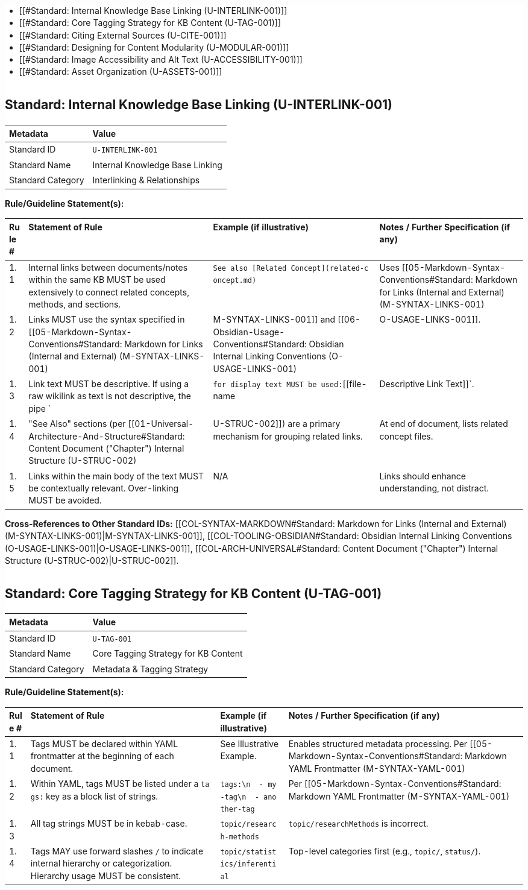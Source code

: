 - [[#Standard: Internal Knowledge Base Linking (U-INTERLINK-001)]]
- [[#Standard: Core Tagging Strategy for KB Content (U-TAG-001)]]
- [[#Standard: Citing External Sources (U-CITE-001)]]
- [[#Standard: Designing for Content Modularity (U-MODULAR-001)]]
- [[#Standard: Image Accessibility and Alt Text (U-ACCESSIBILITY-001)]]
- [[#Standard: Asset Organization (U-ASSETS-001)]]

## Standard: Internal Knowledge Base Linking (U-INTERLINK-001)

| Metadata        | Value                                 |
| :-------------- | :------------------------------------ |
| Standard ID     | `U-INTERLINK-001`                     |
| Standard Name   | Internal Knowledge Base Linking       |
| Standard Category | Interlinking & Relationships          |

**Rule/Guideline Statement(s):**

| Rule # | Statement of Rule                                                                                                                | Example (if illustrative)                                    | Notes / Further Specification (if any)                        |
| :----- | :------------------------------------------------------------------------------------------------------------------------------- | :----------------------------------------------------------- | :------------------------------------------------------------ |
| 1.1    | Internal links between documents/notes within the same KB MUST be used extensively to connect related concepts, methods, and sections. | `See also [Related Concept](related-concept.md)`                            | Uses [[05-Markdown-Syntax-Conventions#Standard: Markdown for Links (Internal and External) (M-SYNTAX-LINKS-001)|M-SYNTAX-LINKS-001]].             |
| 1.2    | Links MUST use the syntax specified in [[05-Markdown-Syntax-Conventions#Standard: Markdown for Links (Internal and External) (M-SYNTAX-LINKS-001)|M-SYNTAX-LINKS-001]] and [[06-Obsidian-Usage-Conventions#Standard: Obsidian Internal Linking Conventions (O-USAGE-LINKS-001)|O-USAGE-LINKS-001]].                                                              | `[Some File](../part-i/some-file.md)` or `[[some-file]]`      | Ensures consistency.                                          |
| 1.3    | Link text MUST be descriptive. If using a raw wikilink as text is not descriptive, the pipe `|` for display text MUST be used: `[[file-name|Descriptive Link Text]]`. | `For more on PICO, see [[Standards/pico-framework|the PICO Framework]].` | This rule applies specifically to wikilinks ([[06-Obsidian-Usage-Conventions#Standard: Obsidian Internal Linking Conventions (O-USAGE-LINKS-001)|O-USAGE-LINKS-001]]). |
| 1.4    | "See Also" sections (per [[01-Universal-Architecture-And-Structure#Standard: Content Document ("Chapter") Internal Structure (U-STRUC-002)|U-STRUC-002]]) are a primary mechanism for grouping related links.                                            | At end of document, lists related concept files.             |                                                               |
| 1.5    | Links within the main body of the text MUST be contextually relevant. Over-linking MUST be avoided.                                            | N/A                                                          | Links should enhance understanding, not distract.               |

**Cross-References to Other Standard IDs:** [[COL-SYNTAX-MARKDOWN#Standard: Markdown for Links (Internal and External) (M-SYNTAX-LINKS-001)|M-SYNTAX-LINKS-001]], [[COL-TOOLING-OBSIDIAN#Standard: Obsidian Internal Linking Conventions (O-USAGE-LINKS-001)|O-USAGE-LINKS-001]], [[COL-ARCH-UNIVERSAL#Standard: Content Document ("Chapter") Internal Structure (U-STRUC-002)|U-STRUC-002]].

## Standard: Core Tagging Strategy for KB Content (U-TAG-001)

| Metadata        | Value                                 |
| :-------------- | :------------------------------------ |
| Standard ID     | `U-TAG-001`                           |
| Standard Name   | Core Tagging Strategy for KB Content  |
| Standard Category | Metadata & Tagging Strategy           |

**Rule/Guideline Statement(s):**

| Rule # | Statement of Rule                                                                                                          | Example (if illustrative)                                        | Notes / Further Specification (if any)                            |
| :----- | :------------------------------------------------------------------------------------------------------------------------- | :--------------------------------------------------------------- | :-------------------------------------------------------------- |
| 1.1    | Tags MUST be declared within YAML frontmatter at the beginning of each document.                                             | See Illustrative Example.                                        | Enables structured metadata processing. Per [[05-Markdown-Syntax-Conventions#Standard: Markdown YAML Frontmatter (M-SYNTAX-YAML-001)|M-SYNTAX-YAML-001]]. |
| 1.2    | Within YAML, tags MUST be listed under a `tags:` key as a block list of strings.                                                   | `tags:\n  - my-tag\n  - another-tag`                              | Per [[05-Markdown-Syntax-Conventions#Standard: Markdown YAML Frontmatter (M-SYNTAX-YAML-001)|M-SYNTAX-YAML-001]]. |
| 1.3    | All tag strings MUST be in kebab-case.                                                                                       | `topic/research-methods`                                         | `topic/researchMethods` is incorrect.                              |
| 1.4    | Tags MAY use forward slashes `/` to indicate internal hierarchy or categorization. Hierarchy usage MUST be consistent.          | `topic/statistics/inferential`                                   | Top-level categories first (e.g., `topic/`, `status/`).         |